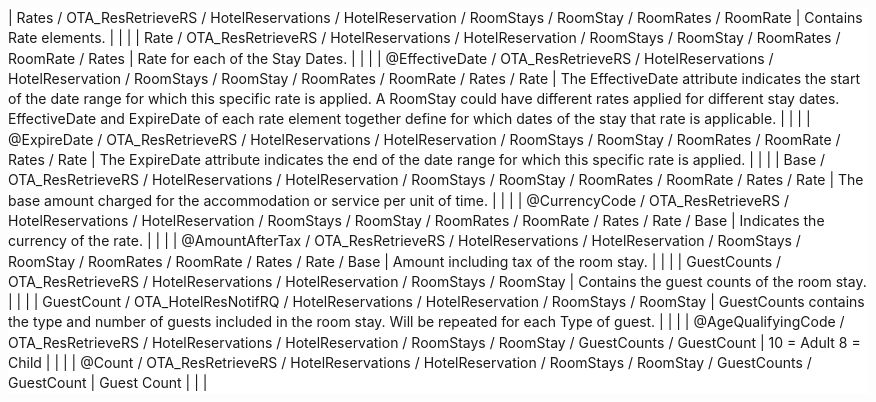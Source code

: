 | Rates   / OTA_ResRetrieveRS / HotelReservations / HotelReservation / RoomStays / RoomStay / RoomRates / RoomRate                                                | Contains Rate elements.                                                                                                                                                                                                                                                                                                                    |                     |   |
| Rate   / OTA_ResRetrieveRS / HotelReservations / HotelReservation / RoomStays / RoomStay / RoomRates / RoomRate / Rates                                         | Rate for each of the Stay Dates.                                                                                                                                                                                                                                                                                                           |                     |   |
| @EffectiveDate   / OTA_ResRetrieveRS / HotelReservations / HotelReservation / RoomStays / RoomStay / RoomRates / RoomRate / Rates / Rate                        | The EffectiveDate attribute indicates the start of the date range for which this specific rate is applied.  A RoomStay could have different rates applied for different stay dates. EffectiveDate and ExpireDate of each rate element together define for which dates of the stay that rate is applicable.                                 |                     |   |
| @ExpireDate   / OTA_ResRetrieveRS / HotelReservations / HotelReservation / RoomStays / RoomStay / RoomRates / RoomRate / Rates / Rate                           | The ExpireDate attribute indicates the end of the date range for which this specific rate is applied.                                                                                                                                                                                                                                      |                     |   |
| Base   / OTA_ResRetrieveRS / HotelReservations / HotelReservation / RoomStays / RoomStay / RoomRates / RoomRate / Rates / Rate                                  | The base amount charged for the accommodation or service per unit of time.                                                                                                                                                                                                                                                                 |                     |   |
| @CurrencyCode   / OTA_ResRetrieveRS / HotelReservations / HotelReservation / RoomStays / RoomStay / RoomRates / RoomRate / Rates / Rate / Base                  | Indicates the currency of the rate.                                                                                                                                                                                                                                                                                                        |                     |   |
| @AmountAfterTax   / OTA_ResRetrieveRS / HotelReservations / HotelReservation / RoomStays / RoomStay / RoomRates / RoomRate / Rates / Rate / Base                | Amount including tax of the room stay.                                                                                                                                                                                                                                                                                                     |                     |   |
| GuestCounts   / OTA_ResRetrieveRS / HotelReservations / HotelReservation / RoomStays / RoomStay                                                                 | Contains the guest counts of the room stay.                                                                                                                                                                                                                                                                                                |                     |   |
| GuestCount   / OTA_HotelResNotifRQ / HotelReservations / HotelReservation / RoomStays / RoomStay                                                                | GuestCounts contains the type and number of guests included in the room stay. Will be repeated for each Type of guest.                                                                                                                                                                                                                     |                     |   |
| @AgeQualifyingCode   / OTA_ResRetrieveRS / HotelReservations / HotelReservation / RoomStays / RoomStay / GuestCounts / GuestCount                               | 10 = Adult 8 = Child                                                                                                                                                                                                                                                                                                                       |                     |   |
| @Count   / OTA_ResRetrieveRS / HotelReservations / HotelReservation / RoomStays / RoomStay / GuestCounts / GuestCount                                           | Guest Count                                                                                                                                                                                                                                                                                                                                |                     |   |